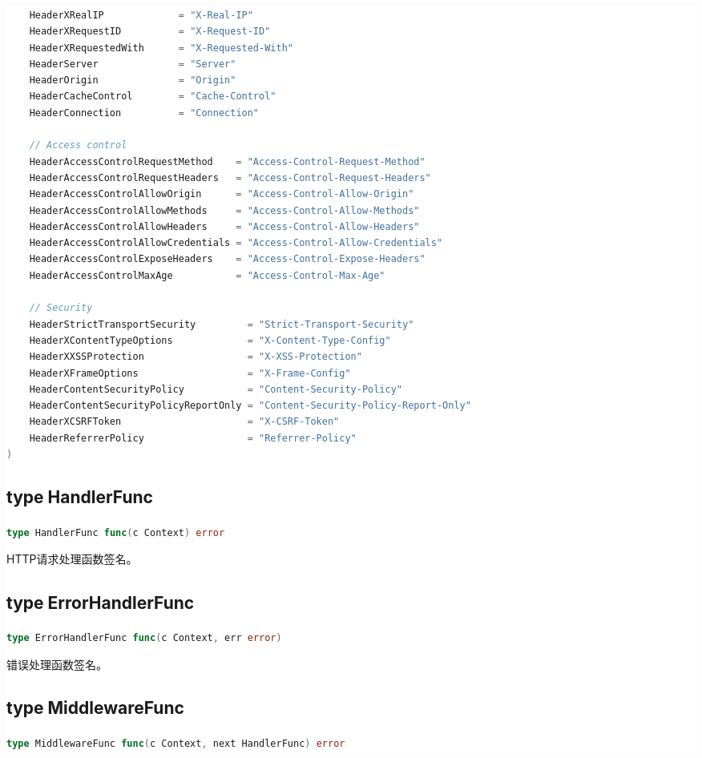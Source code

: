 ```go
	HeaderXRealIP             = "X-Real-IP"
	HeaderXRequestID          = "X-Request-ID"
	HeaderXRequestedWith      = "X-Requested-With"
	HeaderServer              = "Server"
	HeaderOrigin              = "Origin"
	HeaderCacheControl        = "Cache-Control"
	HeaderConnection          = "Connection"

	// Access control
	HeaderAccessControlRequestMethod    = "Access-Control-Request-Method"
	HeaderAccessControlRequestHeaders   = "Access-Control-Request-Headers"
	HeaderAccessControlAllowOrigin      = "Access-Control-Allow-Origin"
	HeaderAccessControlAllowMethods     = "Access-Control-Allow-Methods"
	HeaderAccessControlAllowHeaders     = "Access-Control-Allow-Headers"
	HeaderAccessControlAllowCredentials = "Access-Control-Allow-Credentials"
	HeaderAccessControlExposeHeaders    = "Access-Control-Expose-Headers"
	HeaderAccessControlMaxAge           = "Access-Control-Max-Age"

	// Security
	HeaderStrictTransportSecurity         = "Strict-Transport-Security"
	HeaderXContentTypeOptions             = "X-Content-Type-Config"
	HeaderXXSSProtection                  = "X-XSS-Protection"
	HeaderXFrameOptions                   = "X-Frame-Config"
	HeaderContentSecurityPolicy           = "Content-Security-Policy"
	HeaderContentSecurityPolicyReportOnly = "Content-Security-Policy-Report-Only"
	HeaderXCSRFToken                      = "X-CSRF-Token"
	HeaderReferrerPolicy                  = "Referrer-Policy"
)
```


## type HandlerFunc

```go
type HandlerFunc func(c Context) error
```

HTTP请求处理函数签名。


## type ErrorHandlerFunc

```go
type ErrorHandlerFunc func(c Context, err error)
```

错误处理函数签名。


## type MiddlewareFunc

```go
type MiddlewareFunc func(c Context, next HandlerFunc) error
```
